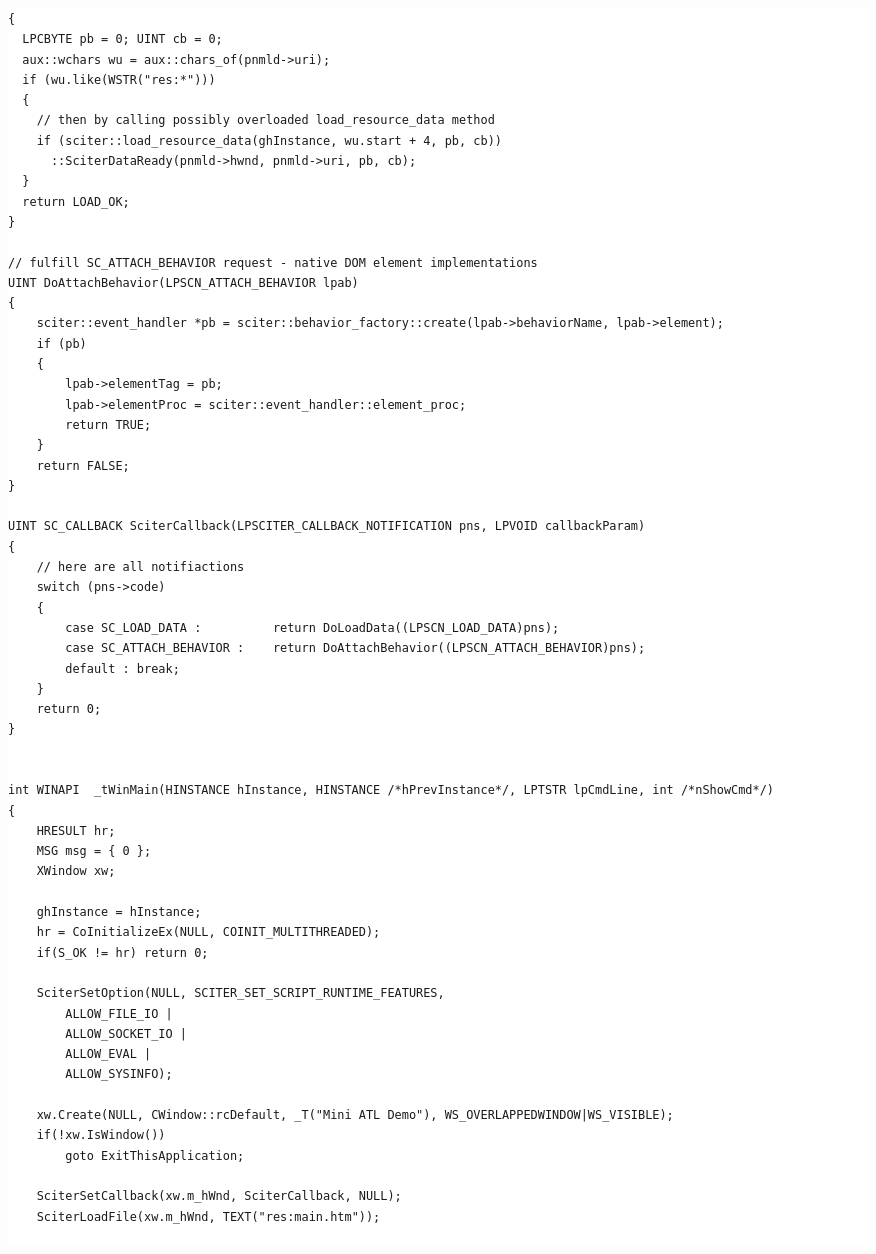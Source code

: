 ```
{
  LPCBYTE pb = 0; UINT cb = 0;
  aux::wchars wu = aux::chars_of(pnmld->uri);
  if (wu.like(WSTR("res:*")))
  {
    // then by calling possibly overloaded load_resource_data method
    if (sciter::load_resource_data(ghInstance, wu.start + 4, pb, cb))
      ::SciterDataReady(pnmld->hwnd, pnmld->uri, pb, cb);
  }
  return LOAD_OK;
}

// fulfill SC_ATTACH_BEHAVIOR request - native DOM element implementations
UINT DoAttachBehavior(LPSCN_ATTACH_BEHAVIOR lpab)
{
    sciter::event_handler *pb = sciter::behavior_factory::create(lpab->behaviorName, lpab->element);
    if (pb)
    {
        lpab->elementTag = pb;
        lpab->elementProc = sciter::event_handler::element_proc;
        return TRUE;
    }
    return FALSE;
}

UINT SC_CALLBACK SciterCallback(LPSCITER_CALLBACK_NOTIFICATION pns, LPVOID callbackParam)
{
    // here are all notifiactions
    switch (pns->code)
    {
        case SC_LOAD_DATA :          return DoLoadData((LPSCN_LOAD_DATA)pns);
        case SC_ATTACH_BEHAVIOR :    return DoAttachBehavior((LPSCN_ATTACH_BEHAVIOR)pns);
        default : break;
    }
    return 0;
}


int WINAPI  _tWinMain(HINSTANCE hInstance, HINSTANCE /*hPrevInstance*/, LPTSTR lpCmdLine, int /*nShowCmd*/)
{
	HRESULT hr;
    MSG msg = { 0 };
	XWindow xw;
	
    ghInstance = hInstance;
	hr = CoInitializeEx(NULL, COINIT_MULTITHREADED);
	if(S_OK != hr) return 0;

    SciterSetOption(NULL, SCITER_SET_SCRIPT_RUNTIME_FEATURES,
        ALLOW_FILE_IO |
        ALLOW_SOCKET_IO |
        ALLOW_EVAL |
        ALLOW_SYSINFO);
        
	xw.Create(NULL, CWindow::rcDefault, _T("Mini ATL Demo"), WS_OVERLAPPEDWINDOW|WS_VISIBLE);
	if(!xw.IsWindow()) 
        goto ExitThisApplication;

    SciterSetCallback(xw.m_hWnd, SciterCallback, NULL);
    SciterLoadFile(xw.m_hWnd, TEXT("res:main.htm"));
    
```